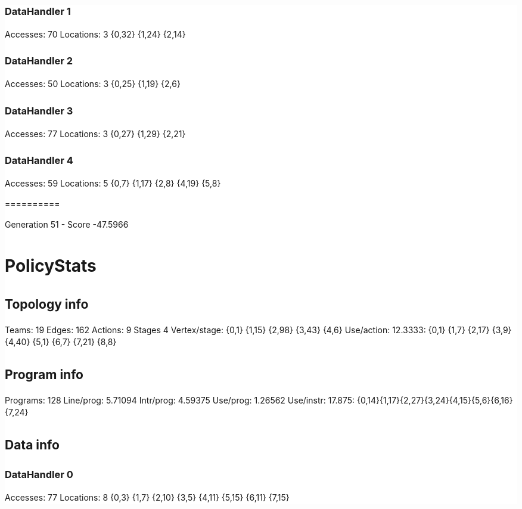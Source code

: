### DataHandler 1
Accesses:	70
Locations:	3
{0,32} {1,24} {2,14} 

### DataHandler 2
Accesses:	50
Locations:	3
{0,25} {1,19} {2,6} 

### DataHandler 3
Accesses:	77
Locations:	3
{0,27} {1,29} {2,21} 

### DataHandler 4
Accesses:	59
Locations:	5
{0,7} {1,17} {2,8} {4,19} {5,8} 


==========

Generation 51 - Score -47.5966

# PolicyStats
## Topology info
Teams:		19
Edges:		162
Actions:	9
Stages		4
Vertex/stage:	{0,1} {1,15} {2,98} {3,43} {4,6} 
Use/action:	12.3333: {0,1} {1,7} {2,17} {3,9} {4,40} {5,1} {6,7} {7,21} {8,8} 

## Program info
Programs:	128
Line/prog:	5.71094
Intr/prog:	4.59375
Use/prog:	1.26562
Use/instr:	17.875: {0,14}{1,17}{2,27}{3,24}{4,15}{5,6}{6,16}{7,24}

## Data info

### DataHandler 0
Accesses:	77
Locations:	8
{0,3} {1,7} {2,10} {3,5} {4,11} {5,15} {6,11} {7,15} 
